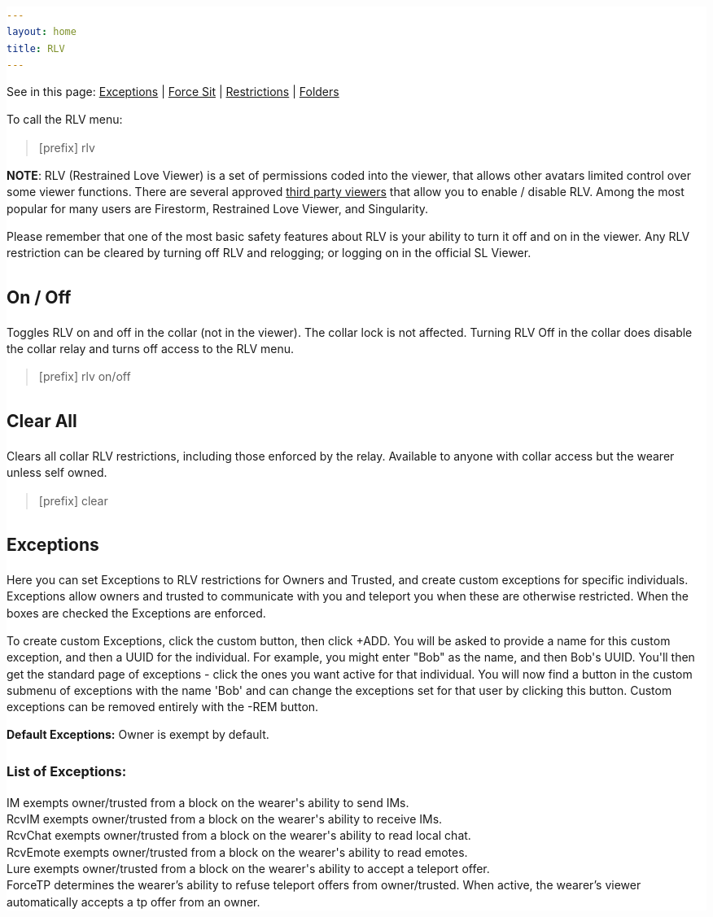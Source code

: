 ```yaml
---
layout: home
title: RLV
---
```


See in this page:  [Exceptions](#exceptions) | [Force Sit](#force-sit) | [Restrictions](#restrictions) | [Folders](#folders) 

To call the RLV menu: 
>[prefix] rlv

**NOTE**: RLV (Restrained Love Viewer) is a set of permissions coded into the viewer, that allows other avatars limited control over some viewer functions.  There are several approved [third party viewers](http://wiki.secondlife.com/wiki/Third_Party_Viewer_Directory) that allow you to enable / disable RLV. Among the most popular for many users are Firestorm, Restrained Love Viewer, and Singularity.

Please remember that one of the most basic safety features about RLV is your ability to turn it off and on in the viewer.  Any RLV restriction can be cleared by turning off RLV and relogging; or logging on in the official SL Viewer.

## On / Off
Toggles RLV on and off in the collar (not in the viewer).  The collar lock is not affected. Turning RLV Off in the collar does disable the collar relay and turns off access to the RLV menu.
>[prefix] rlv on/off

## Clear All
Clears all collar RLV restrictions, including those enforced by the relay.  Available to anyone with collar access but the wearer unless self owned.
>[prefix] clear

##  Exceptions 
Here you can set Exceptions to RLV restrictions for Owners and Trusted, and create custom exceptions for specific individuals.   Exceptions allow owners and trusted to communicate with you and teleport you when these are otherwise restricted.  When the boxes are checked the Exceptions are enforced.

To create custom Exceptions, click the custom button, then click +ADD. You will be asked to provide a name for this custom exception, and then a UUID for the individual. For example, you might enter "Bob" as the name, and then Bob's UUID. You'll then get the standard page of exceptions - click the ones you want active for that individual. You will now find a button in the custom submenu of exceptions with the name 'Bob' and can change the exceptions set for that user by clicking this button. Custom exceptions can be removed entirely with the -REM button.<p>
  
**Default Exceptions:** Owner is exempt by default.  

### List of Exceptions:

IM exempts owner/trusted from a block on the wearer's ability to send IMs.  
RcvIM exempts owner/trusted from a block on the wearer's ability to receive IMs.  
RcvChat exempts owner/trusted from a block on the wearer's ability to read local chat.  
RcvEmote exempts owner/trusted from a block on the wearer's ability to read emotes.  
Lure exempts owner/trusted from a block on the wearer's ability to accept a teleport offer.  
ForceTP determines the wearer’s ability to refuse teleport offers from owner/trusted.  When active, the wearer’s viewer automatically accepts a tp offer from an owner.  
